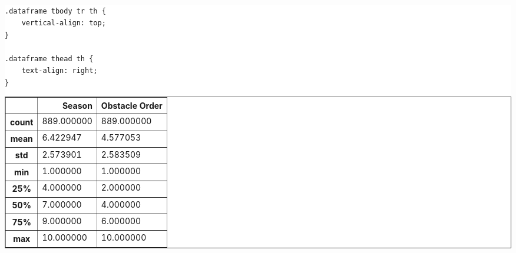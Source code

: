     .dataframe tbody tr th {
        vertical-align: top;
    }

    .dataframe thead th {
        text-align: right;
    }
</style>
<table border="1" class="dataframe">
  <thead>
    <tr style="text-align: right;">
      <th></th>
      <th>Season</th>
      <th>Obstacle Order</th>
    </tr>
  </thead>
  <tbody>
    <tr>
      <th>count</th>
      <td>889.000000</td>
      <td>889.000000</td>
    </tr>
    <tr>
      <th>mean</th>
      <td>6.422947</td>
      <td>4.577053</td>
    </tr>
    <tr>
      <th>std</th>
      <td>2.573901</td>
      <td>2.583509</td>
    </tr>
    <tr>
      <th>min</th>
      <td>1.000000</td>
      <td>1.000000</td>
    </tr>
    <tr>
      <th>25%</th>
      <td>4.000000</td>
      <td>2.000000</td>
    </tr>
    <tr>
      <th>50%</th>
      <td>7.000000</td>
      <td>4.000000</td>
    </tr>
    <tr>
      <th>75%</th>
      <td>9.000000</td>
      <td>6.000000</td>
    </tr>
    <tr>
      <th>max</th>
      <td>10.000000</td>
      <td>10.000000</td>
    </tr>
  </tbody>
</table>
</div>
